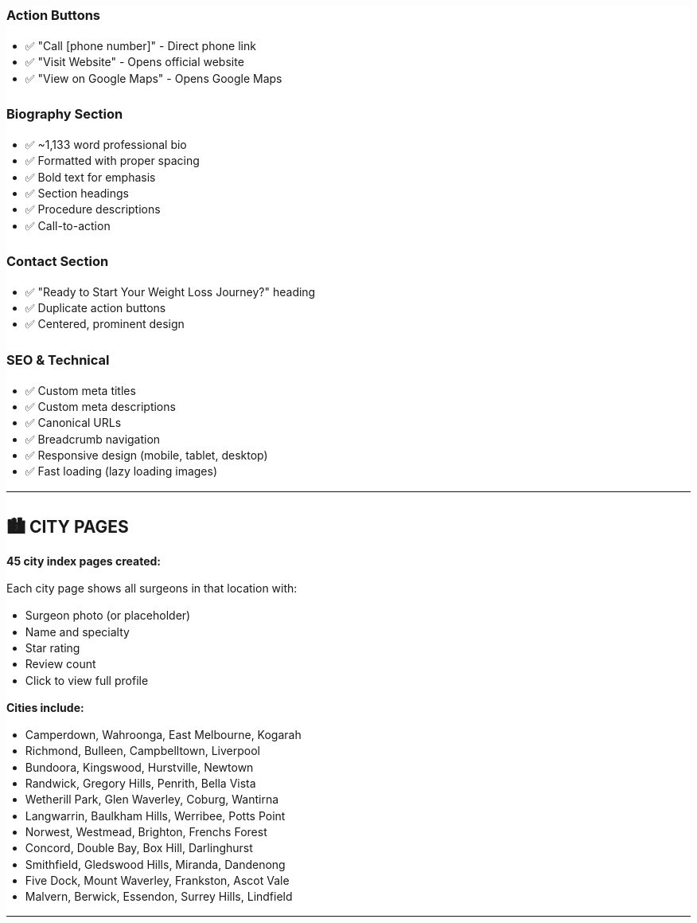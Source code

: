### Action Buttons
- ✅ "Call [phone number]" - Direct phone link
- ✅ "Visit Website" - Opens official website
- ✅ "View on Google Maps" - Opens Google Maps

### Biography Section
- ✅ ~1,133 word professional bio
- ✅ Formatted with proper spacing
- ✅ Bold text for emphasis
- ✅ Section headings
- ✅ Procedure descriptions
- ✅ Call-to-action

### Contact Section
- ✅ "Ready to Start Your Weight Loss Journey?" heading
- ✅ Duplicate action buttons
- ✅ Centered, prominent design

### SEO & Technical
- ✅ Custom meta titles
- ✅ Custom meta descriptions
- ✅ Canonical URLs
- ✅ Breadcrumb navigation
- ✅ Responsive design (mobile, tablet, desktop)
- ✅ Fast loading (lazy loading images)

---

## 🏙️ **CITY PAGES**

**45 city index pages created:**

Each city page shows all surgeons in that location with:
- Surgeon photo (or placeholder)
- Name and specialty
- Star rating
- Review count
- Click to view full profile

**Cities include:**
- Camperdown, Wahroonga, East Melbourne, Kogarah
- Richmond, Bulleen, Campbelltown, Liverpool
- Bundoora, Kingswood, Hurstville, Newtown
- Randwick, Gregory Hills, Penrith, Bella Vista
- Wetherill Park, Glen Waverley, Coburg, Wantirna
- Langwarrin, Baulkham Hills, Werribee, Potts Point
- Norwest, Westmead, Brighton, Frenchs Forest
- Concord, Double Bay, Box Hill, Darlinghurst
- Smithfield, Gledswood Hills, Miranda, Dandenong
- Five Dock, Mount Waverley, Frankston, Ascot Vale
- Malvern, Berwick, Essendon, Surrey Hills, Lindfield

---